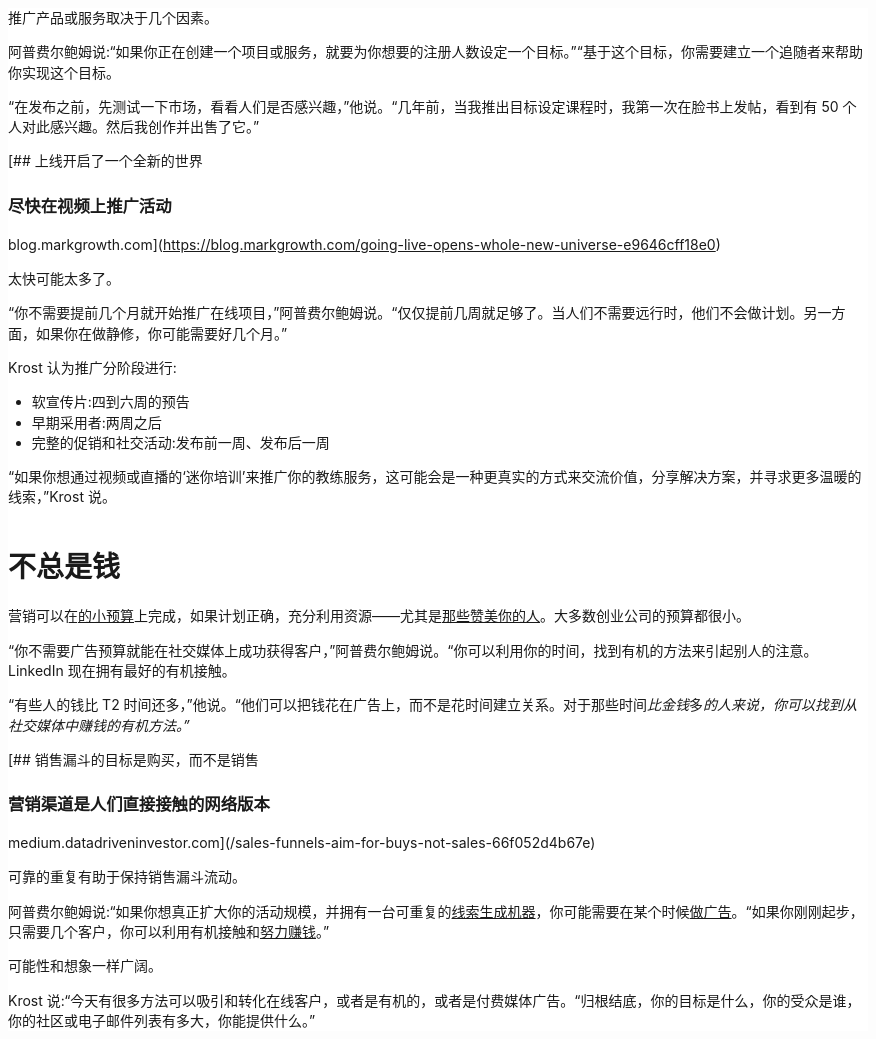 推广产品或服务取决于几个因素。

阿普费尔鲍姆说:“如果你正在创建一个项目或服务，就要为你想要的注册人数设定一个目标。”“基于这个目标，你需要建立一个追随者来帮助你实现这个目标。

“在发布之前，先测试一下市场，看看人们是否感兴趣，”他说。“几年前，当我推出目标设定课程时，我第一次在脸书上发帖，看到有 50 个人对此感兴趣。然后我创作并出售了它。”

[](https://blog.markgrowth.com/going-live-opens-whole-new-universe-e9646cff18e0) [## 上线开启了一个全新的世界

### 尽快在视频上推广活动

blog.markgrowth.com](https://blog.markgrowth.com/going-live-opens-whole-new-universe-e9646cff18e0) 

太快可能太多了。

“你不需要提前几个月就开始推广在线项目，”阿普费尔鲍姆说。“仅仅提前几周就足够了。当人们不需要远行时，他们不会做计划。另一方面，如果你在做静修，你可能需要好几个月。”

Krost 认为推广分阶段进行:

*   软宣传片:四到六周的预告
*   早期采用者:两周之后
*   完整的促销和社交活动:发布前一周、发布后一周

“如果你想通过视频或直播的‘迷你培训’来推广你的教练服务，这可能会是一种更真实的方式来交流价值，分享解决方案，并寻求更多温暖的线索，”Krost 说。

# **不总是钱**

营销可以在[的小预算](https://blog.markgrowth.com/get-your-2-cents-worth-marketing-on-a-budget-801786370414?source=friends_link&sk=0d4a6badcf8e7f164627033202946535)上完成，如果计划正确，充分利用资源——尤其是[那些赞美你的人](https://blog.markgrowth.com/company-cheerleaders-shout-your-praises-b0b24ca1014c?source=friends_link&sk=b483a1421ba1b7085ffa14a7bb758e0c)。大多数创业公司的预算都很小。

“你不需要广告预算就能在社交媒体上成功获得客户，”阿普费尔鲍姆说。“你可以利用你的时间，找到有机的方法来引起别人的注意。LinkedIn 现在拥有最好的有机接触。

“有些人的钱比 T2 时间还多，”他说。“他们可以把钱花在广告上，而不是花时间建立关系。对于那些时间*比金钱*多*的人来说，你可以找到从社交媒体中赚钱的有机方法。”*

[](/sales-funnels-aim-for-buys-not-sales-66f052d4b67e) [## 销售漏斗的目标是购买，而不是销售

### 营销渠道是人们直接接触的网络版本

medium.datadriveninvestor.com](/sales-funnels-aim-for-buys-not-sales-66f052d4b67e) 

可靠的重复有助于保持销售漏斗流动。

阿普费尔鲍姆说:“如果你想真正扩大你的活动规模，并拥有一台可重复的[线索生成机器](https://www.datadriveninvestor.com/2019/03/18/lead-generation-starts-from-day-1/)，你可能需要在某个时候[做广告](https://www.datadriveninvestor.com/2019/08/02/brands-draw-attention-with-paid-media/)。“如果你刚刚起步，只需要几个客户，你可以利用有机接触和[努力赚钱](https://www.datadriveninvestor.com/2018/11/02/income-streams-start-from-drips/)。”

可能性和想象一样广阔。

Krost 说:“今天有很多方法可以吸引和转化在线客户，或者是有机的，或者是付费媒体广告。“归根结底，你的目标是什么，你的受众是谁，你的社区或电子邮件列表有多大，你能提供什么。”
